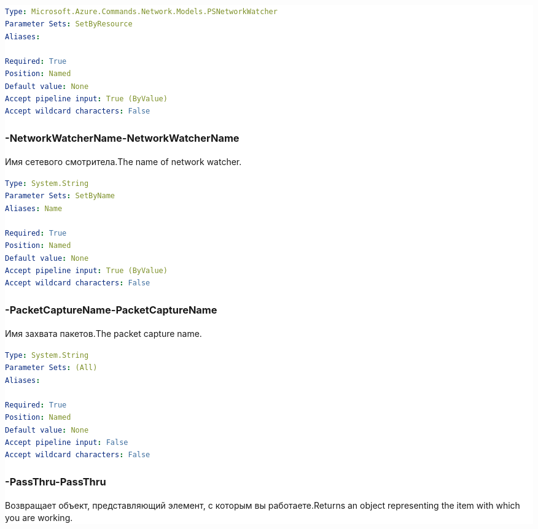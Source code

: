 ```yaml
Type: Microsoft.Azure.Commands.Network.Models.PSNetworkWatcher
Parameter Sets: SetByResource
Aliases:

Required: True
Position: Named
Default value: None
Accept pipeline input: True (ByValue)
Accept wildcard characters: False
```

### <span data-ttu-id="a992e-124">-NetworkWatcherName</span><span class="sxs-lookup"><span data-stu-id="a992e-124">-NetworkWatcherName</span></span>
<span data-ttu-id="a992e-125">Имя сетевого смотритела.</span><span class="sxs-lookup"><span data-stu-id="a992e-125">The name of network watcher.</span></span>

```yaml
Type: System.String
Parameter Sets: SetByName
Aliases: Name

Required: True
Position: Named
Default value: None
Accept pipeline input: True (ByValue)
Accept wildcard characters: False
```

### <span data-ttu-id="a992e-126">-PacketCaptureName</span><span class="sxs-lookup"><span data-stu-id="a992e-126">-PacketCaptureName</span></span>
<span data-ttu-id="a992e-127">Имя захвата пакетов.</span><span class="sxs-lookup"><span data-stu-id="a992e-127">The packet capture name.</span></span>

```yaml
Type: System.String
Parameter Sets: (All)
Aliases:

Required: True
Position: Named
Default value: None
Accept pipeline input: False
Accept wildcard characters: False
```

### <span data-ttu-id="a992e-128">-PassThru</span><span class="sxs-lookup"><span data-stu-id="a992e-128">-PassThru</span></span>
<span data-ttu-id="a992e-129">Возвращает объект, представляющий элемент, с которым вы работаете.</span><span class="sxs-lookup"><span data-stu-id="a992e-129">Returns an object representing the item with which you are working.</span></span>
